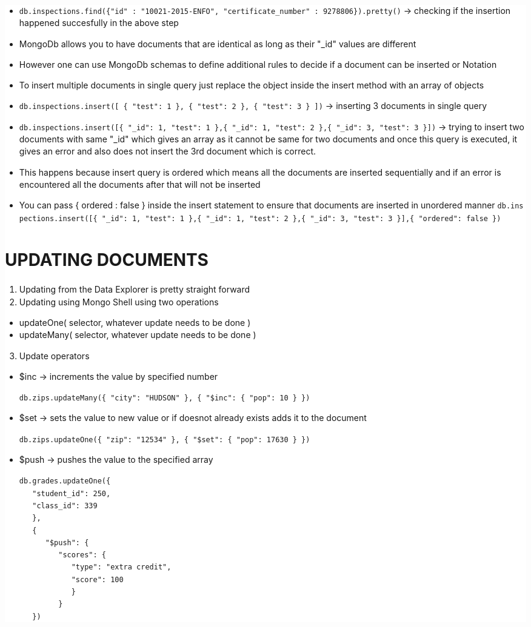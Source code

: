 - `db.inspections.find({"id" : "10021-2015-ENFO", "certificate_number" : 9278806}).pretty()` -> checking if the insertion happened succesfully in the above step

- MongoDb allows you to have documents that are identical as long as their "\_id" values are different
- However one can use MongoDb schemas to define additional rules to decide if a document can be inserted or Notation
- To insert multiple documents in single query just replace the object inside the insert method with an array of objects

- `db.inspections.insert([ { "test": 1 }, { "test": 2 }, { "test": 3 } ])` -> inserting 3 documents in single query

- `db.inspections.insert([{ "_id": 1, "test": 1 },{ "_id": 1, "test": 2 },{ "_id": 3, "test": 3 }])` -> trying to insert two documents with same
  "\_id" which gives an array as it cannot be same for two documents and once this query is executed, it gives an error and also does not insert the 3rd document which
  is correct.

- This happens because insert query is ordered which means all the documents are inserted sequentially and if an error is encountered all the documents after that
  will not be inserted

- You can pass { ordered : false } inside the insert statement to ensure that documents are inserted in unordered manner
  `db.inspections.insert([{ "_id": 1, "test": 1 },{ "_id": 1, "test": 2 },{ "_id": 3, "test": 3 }],{ "ordered": false })`

# UPDATING DOCUMENTS

1. Updating from the Data Explorer is pretty straight forward
2. Updating using Mongo Shell using two operations

- updateOne( selector, whatever update needs to be done )
- updateMany( selector, whatever update needs to be done )

3. Update operators

- $inc -> increments the value by specified number

  `db.zips.updateMany({ "city": "HUDSON" }, { "$inc": { "pop": 10 } })`

- $set -> sets the value to new value or if doesnot already exists adds it to the document

  `db.zips.updateOne({ "zip": "12534" }, { "$set": { "pop": 17630 } })`

- $push -> pushes the value to the specified array
  ```
  db.grades.updateOne({
     "student_id": 250,
     "class_id": 339
     },
     {
        "$push": {
           "scores": {
              "type": "extra credit",
              "score": 100
              }
           }
     })
  ```
